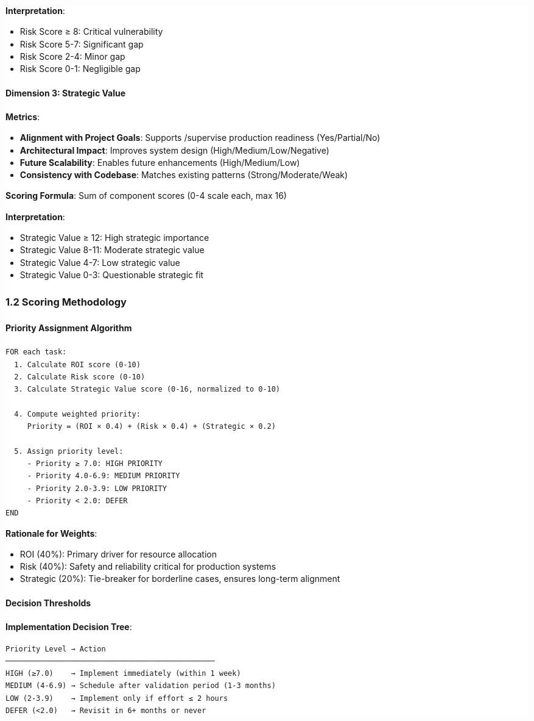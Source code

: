 **Interpretation**:
- Risk Score ≥ 8: Critical vulnerability
- Risk Score 5-7: Significant gap
- Risk Score 2-4: Minor gap
- Risk Score 0-1: Negligible gap

#### Dimension 3: Strategic Value
**Metrics**:
- **Alignment with Project Goals**: Supports /supervise production readiness (Yes/Partial/No)
- **Architectural Impact**: Improves system design (High/Medium/Low/Negative)
- **Future Scalability**: Enables future enhancements (High/Medium/Low)
- **Consistency with Codebase**: Matches existing patterns (Strong/Moderate/Weak)

**Scoring Formula**: Sum of component scores (0-4 scale each, max 16)

**Interpretation**:
- Strategic Value ≥ 12: High strategic importance
- Strategic Value 8-11: Moderate strategic value
- Strategic Value 4-7: Low strategic value
- Strategic Value 0-3: Questionable strategic fit

### 1.2 Scoring Methodology

#### Priority Assignment Algorithm

```
FOR each task:
  1. Calculate ROI score (0-10)
  2. Calculate Risk score (0-10)
  3. Calculate Strategic Value score (0-16, normalized to 0-10)

  4. Compute weighted priority:
     Priority = (ROI × 0.4) + (Risk × 0.4) + (Strategic × 0.2)

  5. Assign priority level:
     - Priority ≥ 7.0: HIGH PRIORITY
     - Priority 4.0-6.9: MEDIUM PRIORITY
     - Priority 2.0-3.9: LOW PRIORITY
     - Priority < 2.0: DEFER
END
```

**Rationale for Weights**:
- ROI (40%): Primary driver for resource allocation
- Risk (40%): Safety and reliability critical for production systems
- Strategic (20%): Tie-breaker for borderline cases, ensures long-term alignment

#### Decision Thresholds

**Implementation Decision Tree**:
```
Priority Level → Action
────────────────────────────────────────────────
HIGH (≥7.0)    → Implement immediately (within 1 week)
MEDIUM (4-6.9) → Schedule after validation period (1-3 months)
LOW (2-3.9)    → Implement only if effort ≤ 2 hours
DEFER (<2.0)   → Revisit in 6+ months or never
```
